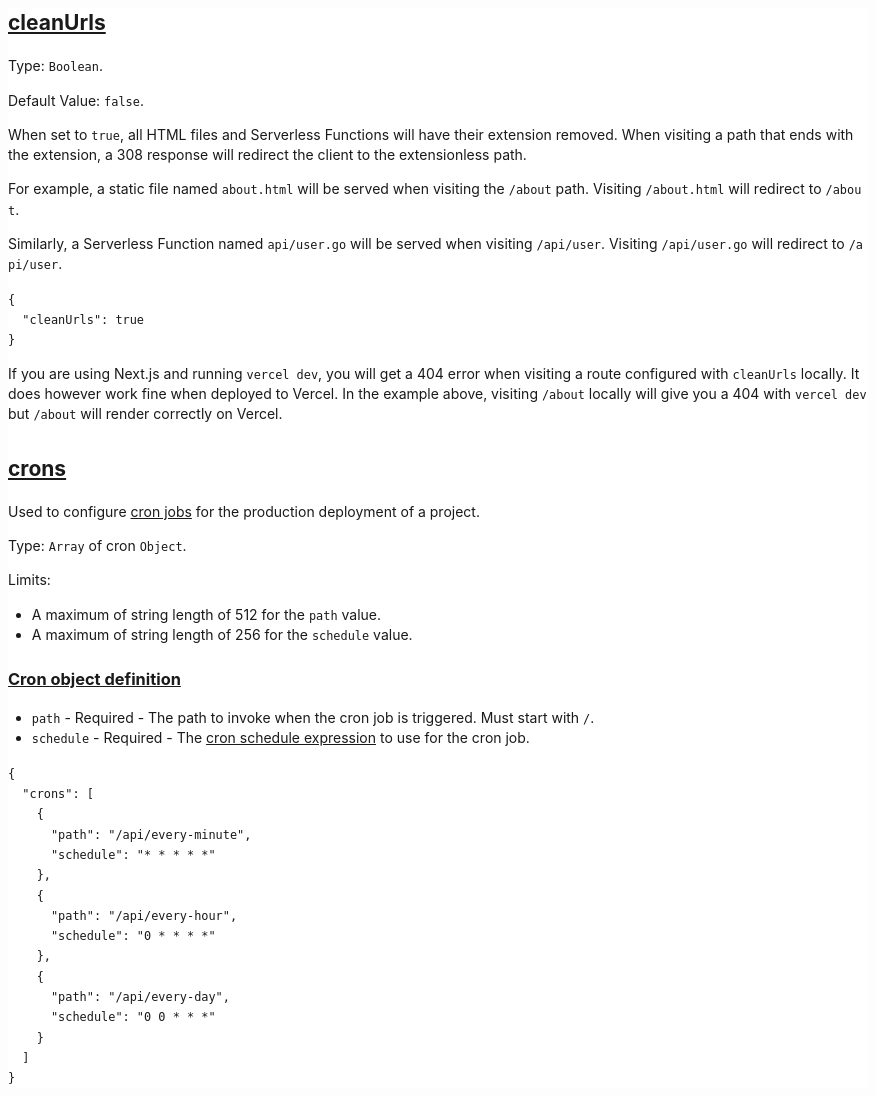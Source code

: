 ## [cleanUrls](#cleanurls)

Type: `Boolean`.

Default Value: `false`.

When set to `true`, all HTML files and Serverless Functions will have their extension removed. When visiting a path that ends with the extension, a 308 response will redirect the client to the extensionless path.

For example, a static file named `about.html` will be served when visiting the `/about` path. Visiting `/about.html` will redirect to `/about`.

Similarly, a Serverless Function named `api/user.go` will be served when visiting `/api/user`. Visiting `/api/user.go` will redirect to `/api/user`.

```
{
  "cleanUrls": true
}
```

If you are using Next.js and running `vercel dev`, you will get a 404 error when visiting a route configured with `cleanUrls` locally. It does however work fine when deployed to Vercel. In the example above, visiting `/about` locally will give you a 404 with `vercel dev` but `/about` will render correctly on Vercel.

## [crons](#crons)

Used to configure [cron jobs](/docs/cron-jobs) for the production deployment of a project.

Type: `Array` of cron `Object`.

Limits:

*   A maximum of string length of 512 for the `path` value.
*   A maximum of string length of 256 for the `schedule` value.

### [Cron object definition](#cron-object-definition)

*   `path` - Required - The path to invoke when the cron job is triggered. Must start with `/`.
*   `schedule` - Required - The [cron schedule expression](/docs/cron-jobs#cron-expressions) to use for the cron job.

```
{
  "crons": [
    {
      "path": "/api/every-minute",
      "schedule": "* * * * *"
    },
    {
      "path": "/api/every-hour",
      "schedule": "0 * * * *"
    },
    {
      "path": "/api/every-day",
      "schedule": "0 0 * * *"
    }
  ]
}
```
